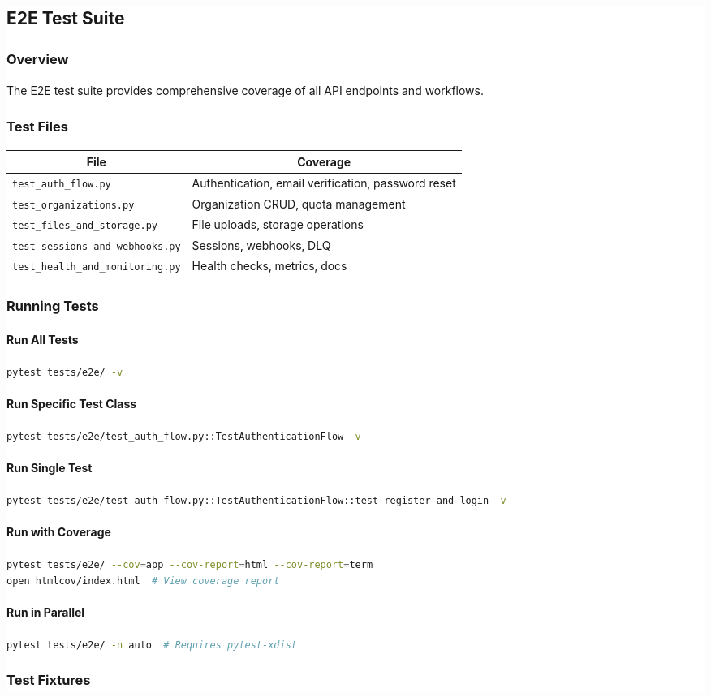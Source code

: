 
## E2E Test Suite

### Overview

The E2E test suite provides comprehensive coverage of all API endpoints and workflows.

### Test Files

| File | Coverage |
|------|----------|
| `test_auth_flow.py` | Authentication, email verification, password reset |
| `test_organizations.py` | Organization CRUD, quota management |
| `test_files_and_storage.py` | File uploads, storage operations |
| `test_sessions_and_webhooks.py` | Sessions, webhooks, DLQ |
| `test_health_and_monitoring.py` | Health checks, metrics, docs |

### Running Tests

#### Run All Tests

```bash
pytest tests/e2e/ -v
```

#### Run Specific Test Class

```bash
pytest tests/e2e/test_auth_flow.py::TestAuthenticationFlow -v
```

#### Run Single Test

```bash
pytest tests/e2e/test_auth_flow.py::TestAuthenticationFlow::test_register_and_login -v
```

#### Run with Coverage

```bash
pytest tests/e2e/ --cov=app --cov-report=html --cov-report=term
open htmlcov/index.html  # View coverage report
```

#### Run in Parallel

```bash
pytest tests/e2e/ -n auto  # Requires pytest-xdist
```

### Test Fixtures
